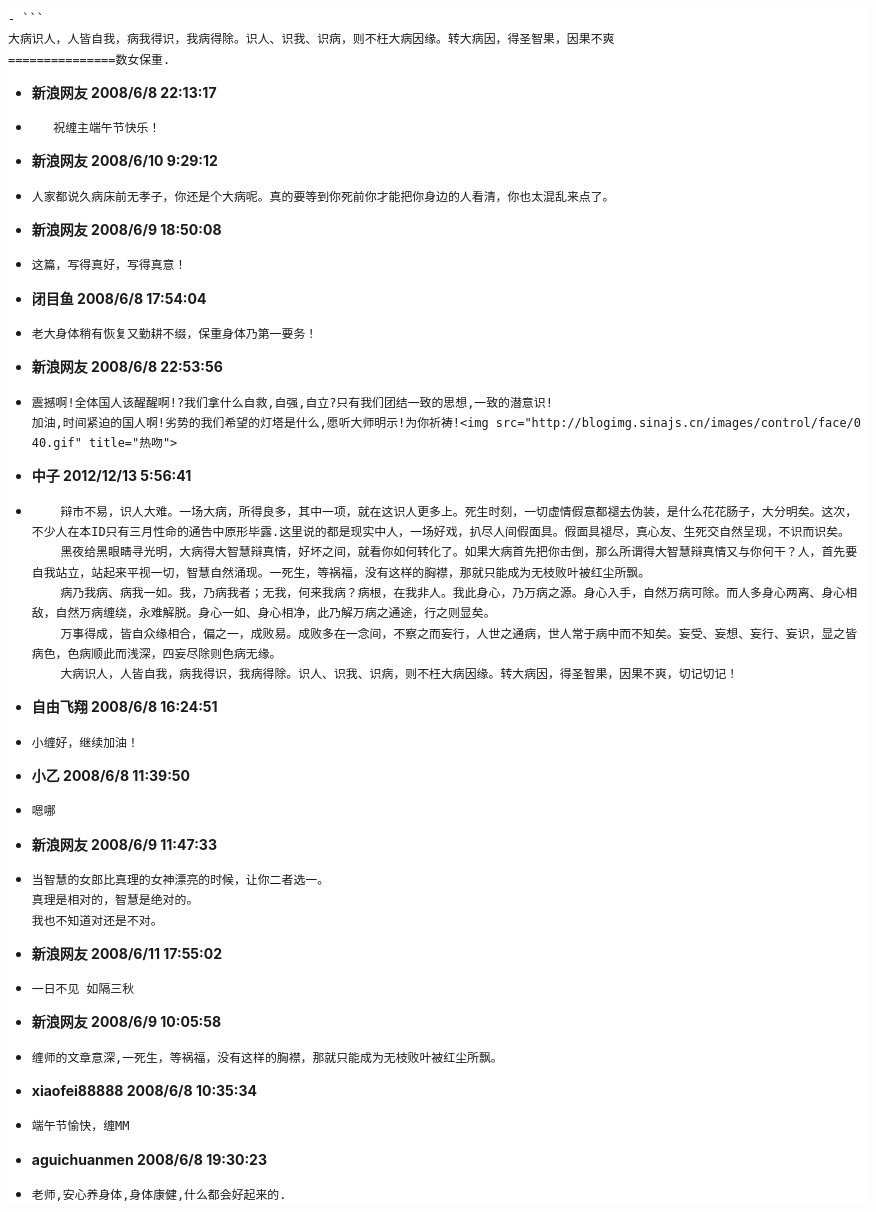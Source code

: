   ```
- ```
  大病识人，人皆自我，病我得识，我病得除。识人、识我、识病，则不枉大病因缘。转大病因，得圣智果，因果不爽
  ===============数女保重.
  ```
- **新浪网友 2008/6/8 22:13:17**
- ```
     祝缠主端午节快乐！
  ```
- **新浪网友 2008/6/10 9:29:12**
- ```
  人家都说久病床前无孝子，你还是个大病呢。真的要等到你死前你才能把你身边的人看清，你也太混乱来点了。
  ```
- **新浪网友 2008/6/9 18:50:08**
- ```
  这篇，写得真好，写得真意！
  ```
- **闭目鱼 2008/6/8 17:54:04**
- ```
  老大身体稍有恢复又勤耕不缀，保重身体乃第一要务！
  ```
- **新浪网友 2008/6/8 22:53:56**
- ```
  震撼啊!全体国人该醒醒啊!?我们拿什么自救,自强,自立?只有我们团结一致的思想,一致的潜意识!
  加油,时间紧迫的国人啊!劣势的我们希望的灯塔是什么,愿听大师明示!为你祈祷!<img src="http://blogimg.sinajs.cn/images/control/face/040.gif" title="热吻">
  ```
- **中子 2012/12/13 5:56:41**
- ```
      辩市不易，识人大难。一场大病，所得良多，其中一项，就在这识人更多上。死生时刻，一切虚情假意都褪去伪装，是什么花花肠子，大分明矣。这次，不少人在本ID只有三月性命的通告中原形毕露.这里说的都是现实中人，一场好戏，扒尽人间假面具。假面具褪尽，真心友、生死交自然呈现，不识而识矣。
      黑夜给黑眼睛寻光明，大病得大智慧辩真情，好坏之间，就看你如何转化了。如果大病首先把你击倒，那么所谓得大智慧辩真情又与你何干？人，首先要自我站立，站起来平视一切，智慧自然涌现。一死生，等祸福，没有这样的胸襟，那就只能成为无枝败叶被红尘所飘。
      病乃我病、病我一如。我，乃病我者；无我，何来我病？病根，在我非人。我此身心，乃万病之源。身心入手，自然万病可除。而人多身心两离、身心相敌，自然万病缠绕，永难解脱。身心一如、身心相净，此乃解万病之通途，行之则显矣。
      万事得成，皆自众缘相合，偏之一，成败易。成败多在一念间，不察之而妄行，人世之通病，世人常于病中而不知矣。妄受、妄想、妄行、妄识，显之皆病色，色病顺此而浅深，四妄尽除则色病无缘。
      大病识人，人皆自我，病我得识，我病得除。识人、识我、识病，则不枉大病因缘。转大病因，得圣智果，因果不爽，切记切记！ 
  ```
- **自由飞翔 2008/6/8 16:24:51**
- ```
  小缠好，继续加油！
  ```
- **小乙 2008/6/8 11:39:50**
- ```
  嗯哪
  ```
- **新浪网友 2008/6/9 11:47:33**
- ```
  当智慧的女郎比真理的女神漂亮的时候，让你二者选一。
  真理是相对的，智慧是绝对的。
  我也不知道对还是不对。
  ```
- **新浪网友 2008/6/11 17:55:02**
- ```
  一日不见 如隔三秋
  ```
- **新浪网友 2008/6/9 10:05:58**
- ```
  缠师的文章意深,一死生，等祸福，没有这样的胸襟，那就只能成为无枝败叶被红尘所飘。
  ```
- **xiaofei88888 2008/6/8 10:35:34**
- ```
  端午节愉快，缠MM
  ```
- **aguichuanmen 2008/6/8 19:30:23**
- ```
  老师,安心养身体,身体康健,什么都会好起来的.